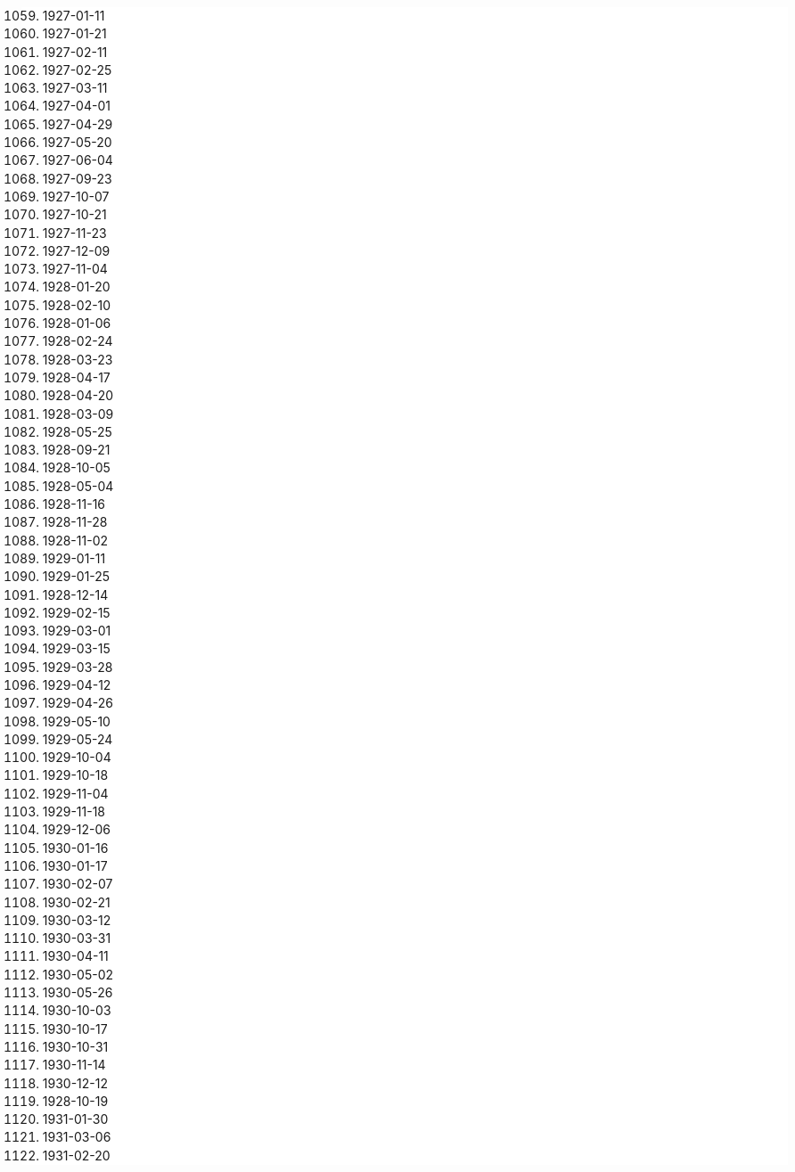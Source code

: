 1059. 1927-01-11
1060. 1927-01-21
1061. 1927-02-11
1062. 1927-02-25
1063. 1927-03-11
1064. 1927-04-01
1065. 1927-04-29
1066. 1927-05-20
1067. 1927-06-04
1068. 1927-09-23
1069. 1927-10-07
1070. 1927-10-21
1071. 1927-11-23
1072. 1927-12-09
1073. 1927-11-04
1074. 1928-01-20
1075. 1928-02-10
1076. 1928-01-06
1077. 1928-02-24
1078. 1928-03-23
1079. 1928-04-17
1080. 1928-04-20
1081. 1928-03-09
1082. 1928-05-25
1083. 1928-09-21
1084. 1928-10-05
1085. 1928-05-04
1086. 1928-11-16
1087. 1928-11-28
1088. 1928-11-02
1089. 1929-01-11
1090. 1929-01-25
1091. 1928-12-14
1092. 1929-02-15
1093. 1929-03-01
1094. 1929-03-15
1095. 1929-03-28
1096. 1929-04-12
1097. 1929-04-26
1098. 1929-05-10
1099. 1929-05-24
1100. 1929-10-04
1101. 1929-10-18
1102. 1929-11-04
1103. 1929-11-18
1104. 1929-12-06
1105. 1930-01-16
1106. 1930-01-17
1107. 1930-02-07
1108. 1930-02-21
1109. 1930-03-12
1110. 1930-03-31
1111. 1930-04-11
1112. 1930-05-02
1113. 1930-05-26
1114. 1930-10-03
1115. 1930-10-17
1116. 1930-10-31
1117. 1930-11-14
1118. 1930-12-12
1119. 1928-10-19
1120. 1931-01-30
1121. 1931-03-06
1122. 1931-02-20